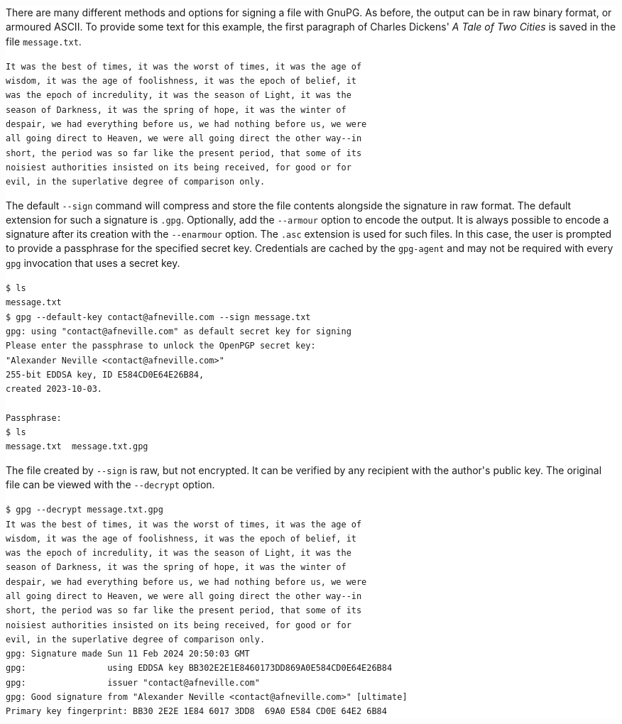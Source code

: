 There are many different methods and options for signing a file with
GnuPG. As before, the output can be in raw binary format, or armoured
ASCII. To provide some text for this example, the first paragraph of
Charles Dickens' _A Tale of Two Cities_ is saved in the file
`message.txt`.

```text
It was the best of times, it was the worst of times, it was the age of
wisdom, it was the age of foolishness, it was the epoch of belief, it
was the epoch of incredulity, it was the season of Light, it was the
season of Darkness, it was the spring of hope, it was the winter of
despair, we had everything before us, we had nothing before us, we were
all going direct to Heaven, we were all going direct the other way--in
short, the period was so far like the present period, that some of its
noisiest authorities insisted on its being received, for good or for
evil, in the superlative degree of comparison only.
```

The default `--sign` command will compress and store the file contents
alongside the signature in raw format. The default extension for such a
signature is `.gpg`. Optionally, add the `--armour` option to encode the
output. It is always possible to encode a signature after its creation
with the `--enarmour` option. The `.asc` extension is used for such
files. In this case, the user is prompted to provide a passphrase for
the specified secret key. Credentials are cached by the `gpg-agent` and
may not be required with every `gpg` invocation that uses a secret key.

```text
$ ls
message.txt
$ gpg --default-key contact@afneville.com --sign message.txt
gpg: using "contact@afneville.com" as default secret key for signing
Please enter the passphrase to unlock the OpenPGP secret key:
"Alexander Neville <contact@afneville.com>"
255-bit EDDSA key, ID E584CD0E64E26B84,
created 2023-10-03.

Passphrase:
$ ls
message.txt  message.txt.gpg
```

The file created by `--sign` is raw, but not encrypted. It can be
verified by any recipient with the author's public key. The original
file can be viewed with the `--decrypt` option.

```text
$ gpg --decrypt message.txt.gpg
It was the best of times, it was the worst of times, it was the age of
wisdom, it was the age of foolishness, it was the epoch of belief, it
was the epoch of incredulity, it was the season of Light, it was the
season of Darkness, it was the spring of hope, it was the winter of
despair, we had everything before us, we had nothing before us, we were
all going direct to Heaven, we were all going direct the other way--in
short, the period was so far like the present period, that some of its
noisiest authorities insisted on its being received, for good or for
evil, in the superlative degree of comparison only.
gpg: Signature made Sun 11 Feb 2024 20:50:03 GMT
gpg:                using EDDSA key BB302E2E1E8460173DD869A0E584CD0E64E26B84
gpg:                issuer "contact@afneville.com"
gpg: Good signature from "Alexander Neville <contact@afneville.com>" [ultimate]
Primary key fingerprint: BB30 2E2E 1E84 6017 3DD8  69A0 E584 CD0E 64E2 6B84
```
